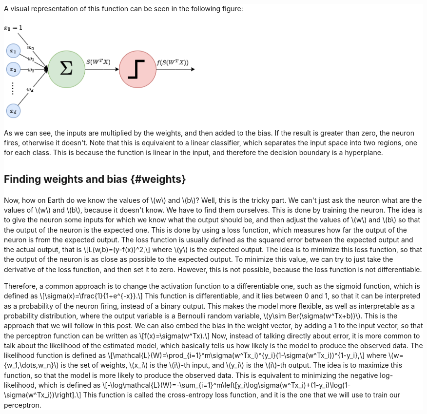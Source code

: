 A visual representation of this function can be seen in the following figure:

<img src="/assets/images/perceptron/perceptron.png" alt="Diagram of a perceptron" width="400" class="centered-image"/>

As we can see, the inputs are multiplied by the weights, and then added to the bias. If the result is greater than zero, the neuron fires, otherwise it doesn't. Note that this is equivalent to a linear classifier, which separates the input space into two regions, one for each class. This is because the function is linear in the input, and therefore the decision boundary is a hyperplane.

## Finding weights and bias {#weights}

Now, how on Earth do we know the values of \\(w\\) and \\(b\\)? Well, this is the tricky part. We can't just ask the neuron what are the values of \\(w\\) and \\(b\\), because it doesn't know. We have to find them ourselves. This is done by training the neuron. The idea is to give the neuron some inputs for which we know what the output should be, and then adjust the values of \\(w\\) and \\(b\\) so that the output of the neuron is the expected one. This is done by using a loss function, which measures how far the output of the neuron is from the expected output. The loss function is usually defined as the squared error between the expected output and the actual output, that is
\\[L(w,b)=(y-f(x))^2,\\]
where \\(y\\) is the expected output. The idea is to minimize this loss function, so that the output of the neuron is as close as possible to the expected output. To minimize this value, we can try to just take the derivative of the loss function, and then set it to zero. However, this is not possible, because the loss function is not differentiable. 

Therefore, a common approach is to change the activation function to a differentiable one, such as the sigmoid function, which is defined as
\\[\sigma(x)=\frac{1}{1+e^{-x}}.\\]
This function is differentiable, and it lies between 0 and 1, so that it can be interpreted as a probability of the neuron firing, instead of a binary output. This makes the model more flexible, as well as interpretable as a probability distribution, where the output variable is a Bernoulli random variable, \\(y\sim Ber(\sigma(w^Tx+b))\\). This is the approach that we will follow in this post. We can also embed the bias in the weight vector, by adding a 1 to the input vector, so that the perceptron function can be written as
\\[f(x)=\sigma(w^Tx).\\]
Now, instead of talking directly about error, it is more common to talk about the likelihood of the estimated model, which basically tells us how likely is the model to produce the observed data. The likelihood function is defined as
\\[\mathcal{L}(W)=\prod_{i=1}^m\sigma(w^Tx_i)^{y_i}(1-\sigma(w^Tx_i))^{1-y_i},\\]
where \\(w=\{w_1,\dots,w_n\}\\) is the set of weights, \\(x_i\\) is the \\(i\\)-th input, and \\(y_i\\) is the \\(i\\)-th output. The idea is to maximize this function, so that the model is more likely to produce the observed data. This is equivalent to minimizing the negative log-likelihood, which is defined as
\\[-\log\mathcal{L}(W)=-\sum_{i=1}^m\left[y_i\log\sigma(w^Tx_i)+(1-y_i)\log(1-\sigma(w^Tx_i))\right].\\]
This function is called the cross-entropy loss function, and it is the one that we will use to train our perceptron.


[^1]: McCulloch, W. S., & Pitts, W. (1943). A logical calculus of the ideas immanent in nervous activity. The bulletin of mathematical biophysics, 5, 115-133.
[^2]: Ramón y Cajal, S. (1894). The croonian lecture: La fine structure des centres nerveux. Proceedings of the Royal Society of London, 55, 444-468.
[^3]: You can check my notes on [Machine Learning, UPC](https://github.com/Lorenc1o/BDMA_Notes/tree/main/UPC/Machine_Learning/LectureNotes)
[^4]: There is an infinite amount of Newton’s algorithms haha, this is one of them :D